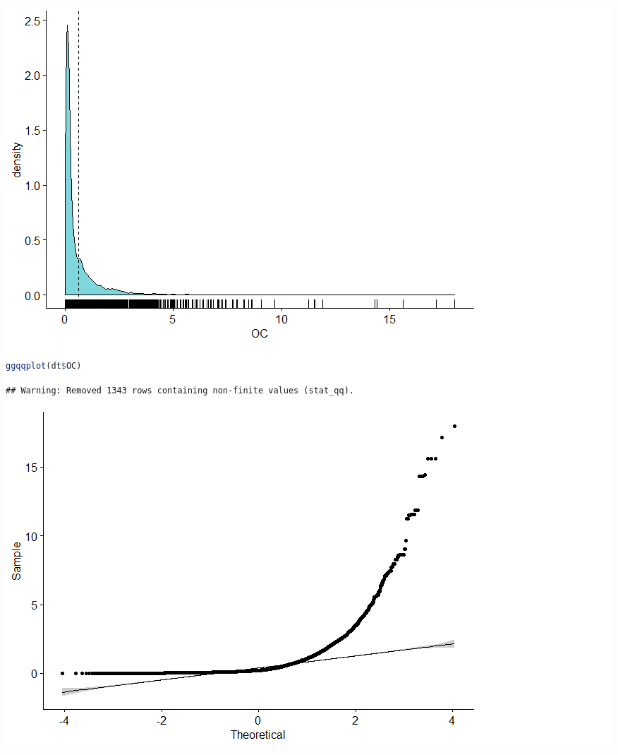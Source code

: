 ![](imgs/USKsat_Data_Prep_files/figure-html/unnamed-chunk-19-1.png)

```r
ggqqplot(dt$OC)
```

```
## Warning: Removed 1343 rows containing non-finite values (stat_qq).
```

![](imgs/USKsat_Data_Prep_files/figure-html/unnamed-chunk-19-2.png)

